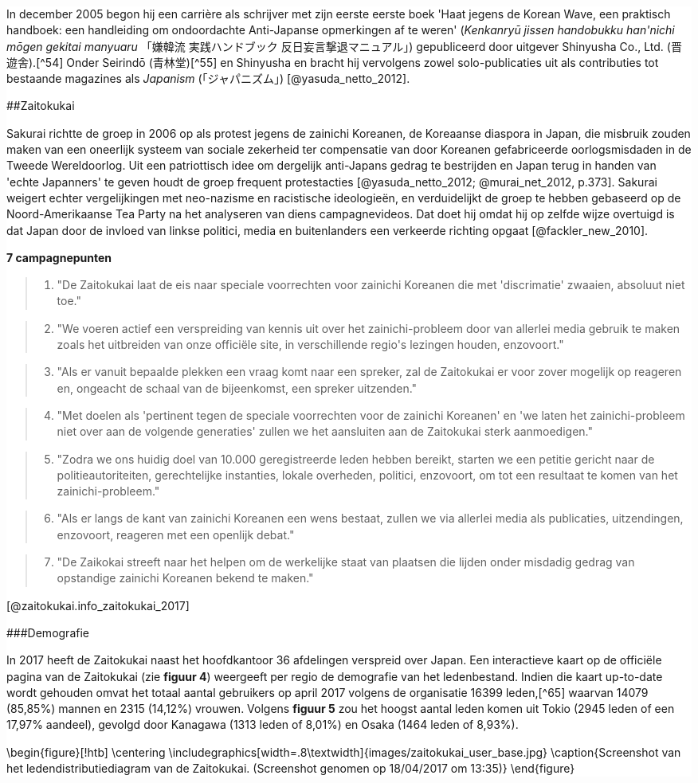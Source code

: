 In december 2005 begon hij een carrière als schrijver met zijn eerste eerste boek 'Haat jegens de Korean Wave, een praktisch handboek: een handleiding om ondoordachte Anti-Japanse opmerkingen af te weren' (*Kenkanryū jissen handobukku han'nichi mōgen gekitai manyuaru* 「嫌韓流 実践ハンドブック 反日妄言撃退マニュアル」) gepubliceerd door uitgever Shinyusha Co., Ltd. (晋遊舎).[^54] Onder Seirindō (青林堂)[^55] en Shinyusha en bracht hij vervolgens zowel solo-publicaties uit als contributies tot bestaande magazines als *Japanism* (「ジャパニズム」) [@yasuda_netto_2012].

##Zaitokukai

Sakurai richtte de groep in 2006 op als protest jegens de zainichi Koreanen, de Koreaanse diaspora in Japan, die misbruik zouden maken van een oneerlijk systeem van sociale zekerheid ter compensatie van door Koreanen gefabriceerde oorlogsmisdaden in de Tweede Wereldoorlog. Uit een patriottisch idee om dergelijk anti-Japans gedrag te bestrijden en Japan terug in handen van 'echte Japanners' te geven houdt de groep frequent protestacties [@yasuda_netto_2012; @murai_net_2012, p.373]. Sakurai weigert echter vergelijkingen met neo-nazisme en racistische ideologieën, en verduidelijkt de groep te hebben gebaseerd op de Noord-Amerikaanse Tea Party na het analyseren van diens campagnevideos. Dat doet hij omdat hij op zelfde wijze overtuigd is dat Japan door de invloed van linkse politici, media en buitenlanders een verkeerde richting opgaat [@fackler_new_2010].

**7 campagnepunten**

>1. "De Zaitokukai laat de eis naar speciale voorrechten voor zainichi Koreanen die met 'discrimatie' zwaaien, absoluut niet toe."         

>2. "We voeren actief een verspreiding van kennis uit over het zainichi-probleem door van allerlei media gebruik te maken zoals het uitbreiden van onze officiële site, in verschillende regio's lezingen houden, enzovoort."   

>3. "Als er vanuit bepaalde plekken een vraag komt naar een spreker, zal de Zaitokukai er voor zover mogelijk op reageren en, ongeacht de schaal van de bijeenkomst, een spreker uitzenden."         

>4. "Met doelen als 'pertinent tegen de speciale voorrechten voor de zainichi Koreanen' en 'we laten het zainichi-probleem niet over aan de volgende generaties' zullen we het aansluiten aan de Zaitokukai sterk aanmoedigen." 

>5. "Zodra we ons huidig doel van 10.000 geregistreerde leden hebben bereikt, starten we een petitie gericht naar de politieautoriteiten, gerechtelijke instanties, lokale overheden, politici, enzovoort, om tot een resultaat te komen van het zainichi-probleem."    

>6. "Als er langs de kant van zainichi Koreanen een wens bestaat, zullen we via allerlei media als publicaties, uitzendingen, enzovoort, reageren met een openlijk debat."         

>7. "De Zaikokai streeft naar het helpen om de werkelijke staat van plaatsen die lijden onder misdadig gedrag van opstandige zainichi Koreanen bekend te maken."         

[@zaitokukai.info_zaitokukai_2017]

###Demografie

In 2017 heeft de Zaitokukai naast het hoofdkantoor 36 afdelingen verspreid over Japan. Een interactieve kaart op de officiële pagina van de Zaitokukai (zie **figuur 4**) weergeeft per regio de demografie van het ledenbestand. Indien die kaart up-to-date wordt gehouden omvat het totaal aantal gebruikers op april 2017 volgens de organisatie 16399 leden,[^65] waarvan 14079 (85,85%) mannen en 2315 (14,12%) vrouwen. Volgens **figuur 5** zou het hoogst aantal leden komen uit Tokio (2945 leden of een 17,97% aandeel), gevolgd door Kanagawa (1313 leden of 8,01%) en Osaka (1464 leden of 8,93%).

\begin{figure}[!htb]
  \centering
    \includegraphics[width=.8\textwidth]{images/zaitokukai_user_base.jpg}
    \caption{Screenshot van het ledendistributiediagram van de Zaitokukai. (Screenshot genomen op 18/04/2017 om 13:35)}
\end{figure}
